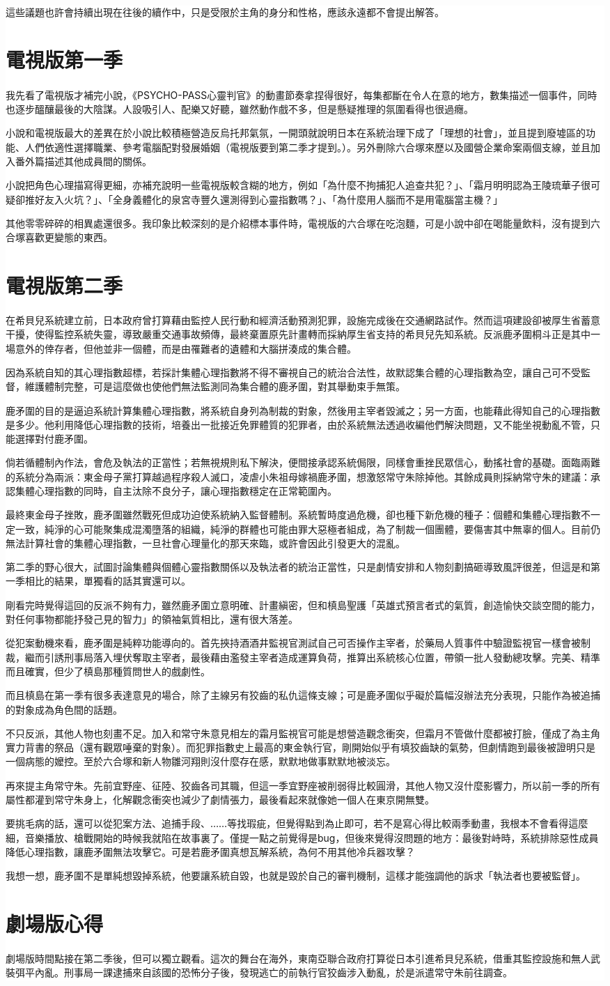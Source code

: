 這些議題也許會持續出現在往後的續作中，只是受限於主角的身分和性格，應該永遠都不會提出解答。

# 電視版第一季
我先看了電視版才補完小說，《PSYCHO-PASS心靈判官》的動畫節奏拿捏得很好，每集都斷在令人在意的地方，數集描述一個事件，同時也逐步醞釀最後的大陰謀。人設吸引人、配樂又好聽，雖然動作戲不多，但是懸疑推理的氛圍看得也很過癮。

小說和電視版最大的差異在於小說比較積極營造反烏托邦氣氛，一開頭就說明日本在系統治理下成了「理想的社會」，並且提到廢墟區的功能、人們依適性選擇職業、參考電腦配對發展婚姻（電視版要到第二季才提到。）。另外刪除六合塚來歷以及國營企業命案兩個支線，並且加入番外篇描述其他成員間的關係。

小說把角色心理描寫得更細，亦補充說明一些電視版較含糊的地方，例如「為什麼不拘捕犯人追查共犯？」、「霜月明明認為王陵琉華子很可疑卻推好友入火坑？」、「全身義體化的泉宮寺豐久還測得到心靈指數嗎？」、「為什麼用人腦而不是用電腦當主機？」

其他零零碎碎的相異處還很多。我印象比較深刻的是介紹標本事件時，電視版的六合塚在吃泡麵，可是小說中卻在喝能量飲料，沒有提到六合塚喜歡更變態的東西。

# 電視版第二季

在希貝兒系統建立前，日本政府曾打算藉由監控人民行動和經濟活動預測犯罪，設施完成後在交通網路試作。然而這項建設卻被厚生省蓄意干擾，使得監控系統失靈，導致嚴重交通事故頻傳，最終棄置原先計畫轉而採納厚生省支持的希貝兒先知系統。反派鹿矛圍桐斗正是其中一場意外的倖存者，但他並非一個體，而是由罹難者的遺體和大腦拼湊成的集合體。

因為系統自知的其心理指數超標，若採計集體心理指數將不得不審視自己的統治合法性，故默認集合體的心理指數為空，讓自己可不受監督，維護體制完整，可是這麼做也使他們無法監測同為集合體的鹿矛圍，對其舉動束手無策。

鹿矛圍的目的是逼迫系統計算集體心理指數，將系統自身列為制裁的對象，然後用主宰者毀滅之；另一方面，也能藉此得知自己的心理指數是多少。他利用降低心理指數的技術，培養出一批接近免罪體質的犯罪者，由於系統無法透過收編他們解決問題，又不能坐視動亂不管，只能選擇對付鹿矛圍。

倘若循體制內作法，會危及執法的正當性；若無視規則私下解決，便間接承認系統侷限，同樣會重挫民眾信心，動搖社會的基礎。面臨兩難的系統分為兩派：東金母子黨打算越過程序殺人滅口，凌虐小朱祖母嫁禍鹿矛圍，想激怒常守朱除掉他。其餘成員則採納常守朱的建議：承認集體心理指數的同時，自主汰除不良分子，讓心理指數穩定在正常範圍內。

最終東金母子挫敗，鹿矛圍雖然戰死但成功迫使系統納入監督體制。系統暫時度過危機，卻也種下新危機的種子：個體和集體心理指數不一定一致，純淨的心可能聚集成混濁墮落的組織，純淨的群體也可能由罪大惡極者組成，為了制裁一個團體，要傷害其中無辜的個人。目前仍無法計算社會的集體心理指數，一旦社會心理量化的那天來臨，或許會因此引發更大的混亂。

第二季的野心很大，試圖討論集體與個體心靈指數關係以及執法者的統治正當性，只是劇情安排和人物刻劃搞砸導致風評很差，但這是和第一季相比的結果，單獨看的話其實還可以。

剛看完時覺得這回的反派不夠有力，雖然鹿矛圍立意明確、計畫縝密，但和槙島聖護「英雄式預言者式的氣質，創造愉快交談空間的能力，對任何事物都能抒發己見的智力」的領袖氣質相比，還有很大落差。

從犯案動機來看，鹿矛圍是純粹功能導向的。首先挾持酒酒井監視官測試自己可否操作主宰者，於藥局人質事件中驗證監視官一樣會被制裁，繼而引誘刑事局落入埋伏奪取主宰者，最後藉由濫發主宰者造成運算負荷，推算出系統核心位置，帶領一批人發動總攻擊。完美、精準而且確實，但少了槙島那種質問世人的戲劇性。

而且槙島在第一季有很多表達意見的場合，除了主線另有狡齒的私仇這條支線；可是鹿矛圍似乎礙於篇幅沒辦法充分表現，只能作為被追捕的對象成為角色間的話題。

不只反派，其他人物也刻畫不足。加入和常守朱意見相左的霜月監視官可能是想營造觀念衝突，但霜月不管做什麼都被打臉，僅成了為主角實力背書的祭品（還有觀眾唾棄的對象）。而犯罪指數史上最高的東金執行官，剛開始似乎有填狡齒缺的氣勢，但劇情跑到最後被證明只是一個病態的嬤控。至於六合塚和新人物雛河翔則沒什麼存在感，默默地做事默默地被淡忘。

再來提主角常守朱。先前宜野座、征陸、狡齒各司其職，但這一季宜野座被削弱得比較圓滑，其他人物又沒什麼影響力，所以前一季的所有屬性都灌到常守朱身上，化解觀念衝突也減少了劇情張力，最後看起來就像她一個人在東京開無雙。

要挑毛病的話，還可以從犯案方法、追捕手段、……等找瑕疵，但覺得點到為止即可，若不是寫心得比較兩季動畫，我根本不會看得這麼細，音樂播放、槍戰開始的時候我就陷在故事裏了。僅提一點之前覺得是bug，但後來覺得沒問題的地方：最後對峙時，系統排除惡性成員降低心理指數，讓鹿矛圍無法攻擊它。可是若鹿矛圍真想瓦解系統，為何不用其他冷兵器攻擊？

我想一想，鹿矛圍不是單純想毀掉系統，他要讓系統自毀，也就是毀於自己的審判機制，這樣才能強調他的訴求「執法者也要被監督」。

# 劇場版心得

劇場版時間點接在第二季後，但可以獨立觀看。這次的舞台在海外，東南亞聯合政府打算從日本引進希貝兒系統，借重其監控設施和無人武裝弭平內亂。刑事局一課逮捕來自該國的恐怖分子後，發現逃亡的前執行官狡齒涉入動亂，於是派遣常守朱前往調查。
